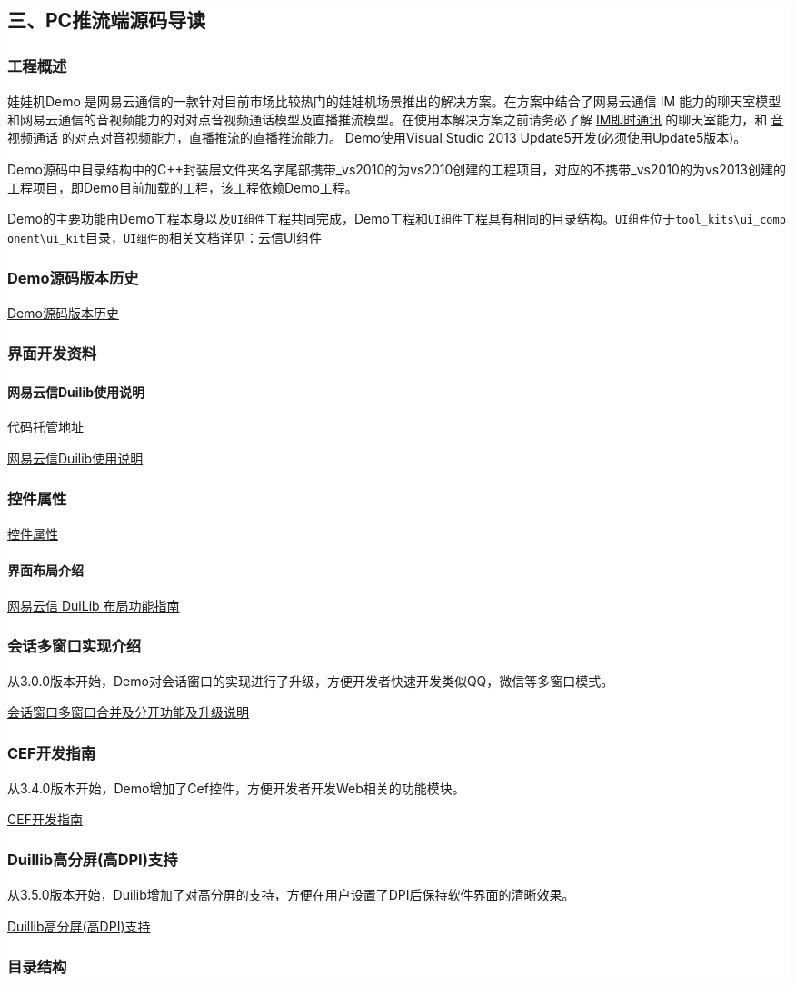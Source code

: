 ## 三、PC推流端源码导读

### <span id="工程概述">工程概述</span>
娃娃机Demo 是网易云通信的一款针对目前市场比较热门的娃娃机场景推出的解决方案。在方案中结合了网易云通信 IM 能力的聊天室模型和网易云通信的音视频能力的对对点音视频通话模型及直播推流模型。在使用本解决方案之前请务必了解  [IM即时通讯](http://dev.netease.im/docs/product/IM即时通讯/SDK开发集成/Windows开发集成/概要介绍) 的聊天室能力，和 [音视频通话](http://dev.netease.im/docs/product/音视频通话/SDK开发集成/Windows开发集成) 的对点对音视频能力，[直播推流](http://dev.netease.im/docs/product/直播/推流端SDK/Win推流SDK/开发指南.md)的直播推流能力。
Demo使用Visual Studio 2013 Update5开发(必须使用Update5版本)。

Demo源码中目录结构中的C++封装层文件夹名字尾部携带\_vs2010的为vs2010创建的工程项目，对应的不携带\_vs2010的为vs2013创建的工程项目，即Demo目前加载的工程，该工程依赖Demo工程。

Demo的主要功能由Demo工程本身以及`UI组件`工程共同完成，Demo工程和`UI组件`工程具有相同的目录结构。`UI组件`位于`tool_kits\ui_component\ui_kit`目录，`UI组件的`相关文档详见：[云信UI组件](https://github.com/netease-im/NIM_PC_UIKit)

### <span id="源码版本历史">Demo源码版本历史</span>
[Demo源码版本历史](http://dev.netease.im/docs/product/通用/Demo源码导读/PC通用/Demo%20版本历史)

### <span id="界面开发资料">界面开发资料</span> 

#### <span id="网易云信Duilib使用说明">网易云信Duilib使用说明</span> 

[代码托管地址](https://github.com/netease-im/NIM_PC_UIKit)

[网易云信Duilib使用说明](https://github.com/netease-im/NIM_PC_UIKit/blob/master/doc/nim_duilib.md)

### <span id="控件属性">控件属性</span> 

[控件属性](https://github.com/netease-im/NIM_PC_UIKit/blob/master/doc/duilib%E5%B1%9E%E6%80%A7%E5%88%97%E8%A1%A8.xml)

#### <span id="界面布局介绍">界面布局介绍</span> 

[网易云信 DuiLib 布局功能指南](http://dev.netease.im/docs/product/通用/Demo源码导读/PC通用/Demo%20界面布局介绍)

### <span id="会话窗口多窗口合并及分开实现介绍">会话多窗口实现介绍</span> 

从3.0.0版本开始，Demo对会话窗口的实现进行了升级，方便开发者快速开发类似QQ，微信等多窗口模式。

[会话窗口多窗口合并及分开功能及升级说明](http://dev.netease.im/docs/product/通用/Demo源码导读/PC通用/Demo%20多会话窗口合并)

### <span id="CEF开发指南">CEF开发指南</span>
从3.4.0版本开始，Demo增加了Cef控件，方便开发者开发Web相关的功能模块。
 
[CEF开发指南](http://dev.netease.im/docs/product/通用/Demo源码导读/PC通用/Demo%20CEF开发指南 "target=_blank")

### <span id="Duillib高分屏(高DPI)支持">Duillib高分屏(高DPI)支持</span>
从3.5.0版本开始，Duilib增加了对高分屏的支持，方便在用户设置了DPI后保持软件界面的清晰效果。
 
[Duillib高分屏(高DPI)支持](http://dev.netease.im/docs/product/通用/Demo源码导读/PC通用/Demo%20高分屏实现 "target=_blank")

### <span id="目录结构">目录结构</span>
